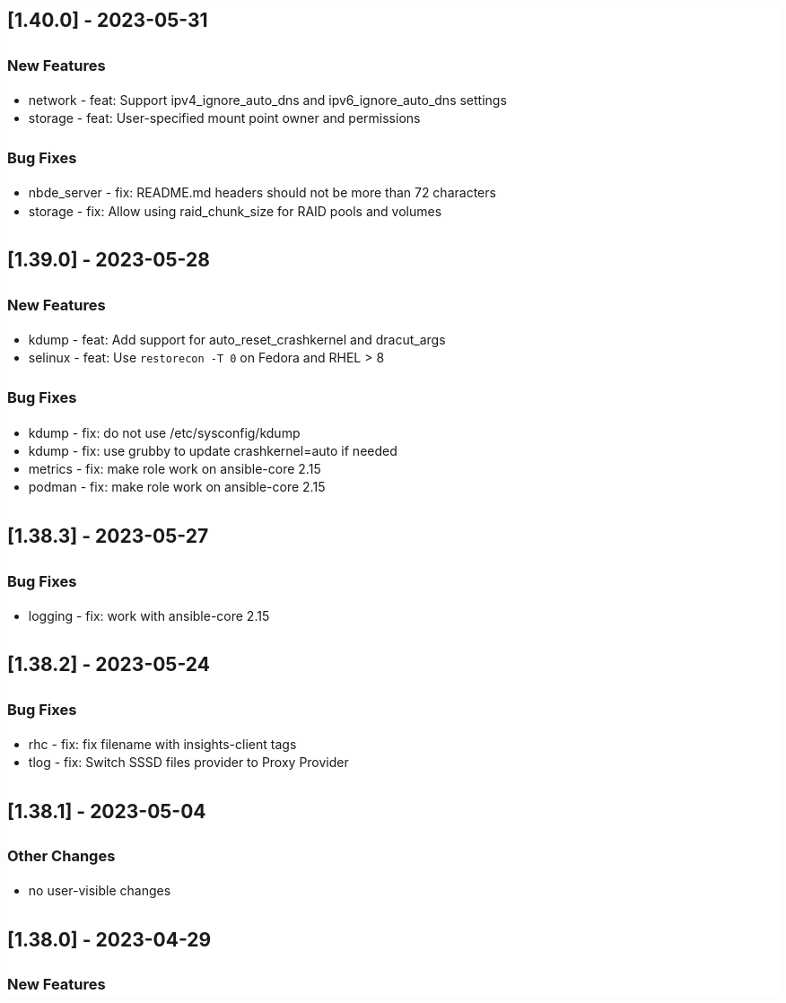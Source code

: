[1.40.0] - 2023-05-31
---------------------

### New Features

- network - feat: Support ipv4_ignore_auto_dns and ipv6_ignore_auto_dns settings
- storage - feat: User-specified mount point owner and permissions

### Bug Fixes

- nbde_server - fix: README.md headers should not be more than 72 characters
- storage - fix: Allow using raid_chunk_size for RAID pools and volumes

[1.39.0] - 2023-05-28
---------------------

### New Features

- kdump - feat: Add support for auto_reset_crashkernel and dracut_args
- selinux - feat: Use `restorecon -T 0` on Fedora and RHEL > 8

### Bug Fixes

- kdump - fix: do not use /etc/sysconfig/kdump
- kdump - fix: use grubby to update crashkernel=auto if needed
- metrics - fix: make role work on ansible-core 2.15
- podman - fix: make role work on ansible-core 2.15

[1.38.3] - 2023-05-27
---------------------

### Bug Fixes

- logging - fix: work with ansible-core 2.15

[1.38.2] - 2023-05-24
---------------------

### Bug Fixes

- rhc - fix: fix filename with insights-client tags
- tlog - fix: Switch SSSD files provider to Proxy Provider

[1.38.1] - 2023-05-04
---------------------

### Other Changes

- no user-visible changes

[1.38.0] - 2023-04-29
---------------------

### New Features
